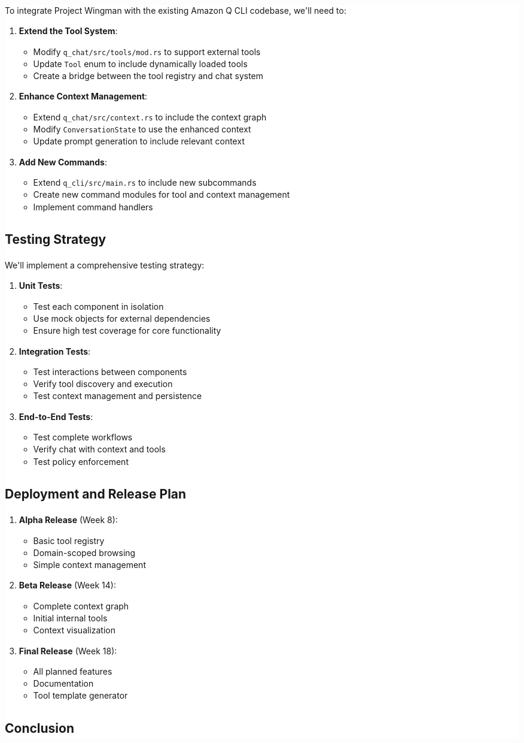 To integrate Project Wingman with the existing Amazon Q CLI codebase, we'll need to:

1. **Extend the Tool System**:
   - Modify `q_chat/src/tools/mod.rs` to support external tools
   - Update `Tool` enum to include dynamically loaded tools
   - Create a bridge between the tool registry and chat system

2. **Enhance Context Management**:
   - Extend `q_chat/src/context.rs` to include the context graph
   - Modify `ConversationState` to use the enhanced context
   - Update prompt generation to include relevant context

3. **Add New Commands**:
   - Extend `q_cli/src/main.rs` to include new subcommands
   - Create new command modules for tool and context management
   - Implement command handlers

## Testing Strategy

We'll implement a comprehensive testing strategy:

1. **Unit Tests**:
   - Test each component in isolation
   - Use mock objects for external dependencies
   - Ensure high test coverage for core functionality

2. **Integration Tests**:
   - Test interactions between components
   - Verify tool discovery and execution
   - Test context management and persistence

3. **End-to-End Tests**:
   - Test complete workflows
   - Verify chat with context and tools
   - Test policy enforcement

## Deployment and Release Plan

1. **Alpha Release** (Week 8):
   - Basic tool registry
   - Domain-scoped browsing
   - Simple context management

2. **Beta Release** (Week 14):
   - Complete context graph
   - Initial internal tools
   - Context visualization

3. **Final Release** (Week 18):
   - All planned features
   - Documentation
   - Tool template generator

## Conclusion
